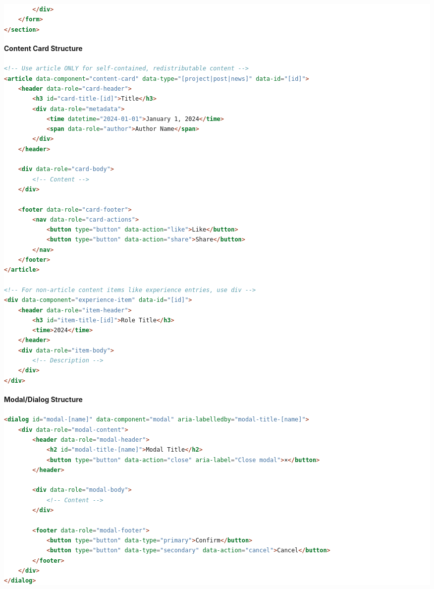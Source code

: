 ```html
        </div>
    </form>
</section>
```

#### Content Card Structure
```html
<!-- Use article ONLY for self-contained, redistributable content -->
<article data-component="content-card" data-type="[project|post|news]" data-id="[id]">
    <header data-role="card-header">
        <h3 id="card-title-[id]">Title</h3>
        <div data-role="metadata">
            <time datetime="2024-01-01">January 1, 2024</time>
            <span data-role="author">Author Name</span>
        </div>
    </header>
    
    <div data-role="card-body">
        <!-- Content -->
    </div>
    
    <footer data-role="card-footer">
        <nav data-role="card-actions">
            <button type="button" data-action="like">Like</button>
            <button type="button" data-action="share">Share</button>
        </nav>
    </footer>
</article>

<!-- For non-article content items like experience entries, use div -->
<div data-component="experience-item" data-id="[id]">
    <header data-role="item-header">
        <h3 id="item-title-[id]">Role Title</h3>
        <time>2024</time>
    </header>
    <div data-role="item-body">
        <!-- Description -->
    </div>
</div>
```

#### Modal/Dialog Structure
```html
<dialog id="modal-[name]" data-component="modal" aria-labelledby="modal-title-[name]">
    <div data-role="modal-content">
        <header data-role="modal-header">
            <h2 id="modal-title-[name]">Modal Title</h2>
            <button type="button" data-action="close" aria-label="Close modal">×</button>
        </header>
        
        <div data-role="modal-body">
            <!-- Content -->
        </div>
        
        <footer data-role="modal-footer">
            <button type="button" data-type="primary">Confirm</button>
            <button type="button" data-type="secondary" data-action="cancel">Cancel</button>
        </footer>
    </div>
</dialog>
```
